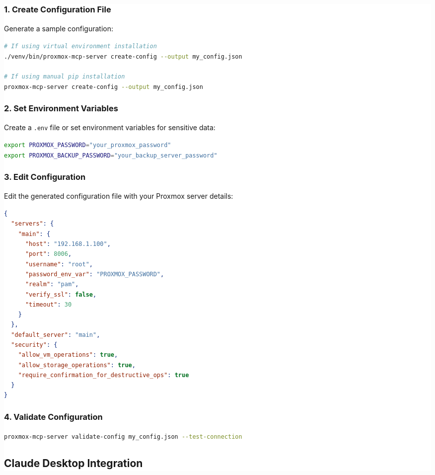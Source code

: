 ### 1. Create Configuration File

Generate a sample configuration:

```bash
# If using virtual environment installation
./venv/bin/proxmox-mcp-server create-config --output my_config.json

# If using manual pip installation
proxmox-mcp-server create-config --output my_config.json
```

### 2. Set Environment Variables

Create a `.env` file or set environment variables for sensitive data:

```bash
export PROXMOX_PASSWORD="your_proxmox_password"
export PROXMOX_BACKUP_PASSWORD="your_backup_server_password"
```

### 3. Edit Configuration

Edit the generated configuration file with your Proxmox server details:

```json
{
  "servers": {
    "main": {
      "host": "192.168.1.100",
      "port": 8006,
      "username": "root",
      "password_env_var": "PROXMOX_PASSWORD",
      "realm": "pam",
      "verify_ssl": false,
      "timeout": 30
    }
  },
  "default_server": "main",
  "security": {
    "allow_vm_operations": true,
    "allow_storage_operations": true,
    "require_confirmation_for_destructive_ops": true
  }
}
```

### 4. Validate Configuration

```bash
proxmox-mcp-server validate-config my_config.json --test-connection
```

## Claude Desktop Integration
